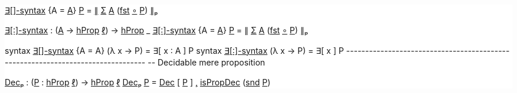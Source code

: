 <a id="4353" href="Cubical.Foundations.Logic.html#4316" class="Function">∃[]-syntax</a> <a id="4364" class="Symbol">{</a><a id="4365" class="Argument">A</a> <a id="4367" class="Symbol">=</a> <a id="4369" href="Cubical.Foundations.Logic.html#4369" class="Bound">A</a><a id="4370" class="Symbol">}</a> <a id="4372" href="Cubical.Foundations.Logic.html#4372" class="Bound">P</a> <a id="4374" class="Symbol">=</a> <a id="4376" href="Cubical.Foundations.Logic.html#1122" class="Function Operator">∥</a> <a id="4378" href="Agda.Builtin.Sigma.html#166" class="Record">Σ</a> <a id="4380" href="Cubical.Foundations.Logic.html#4369" class="Bound">A</a> <a id="4382" class="Symbol">(</a><a id="4383" href="Agda.Builtin.Sigma.html#252" class="Field">fst</a> <a id="4387" href="Cubical.Foundations.Function.html#243" class="Function Operator">∘</a> <a id="4389" href="Cubical.Foundations.Logic.html#4372" class="Bound">P</a><a id="4390" class="Symbol">)</a> <a id="4392" href="Cubical.Foundations.Logic.html#1122" class="Function Operator">∥ₚ</a>

<a id="∃[∶]-syntax"></a><a id="4396" href="Cubical.Foundations.Logic.html#4396" class="Function">∃[∶]-syntax</a> <a id="4408" class="Symbol">:</a> <a id="4410" class="Symbol">(</a><a id="4411" href="Cubical.Foundations.Logic.html#1072" class="Generalizable">A</a> <a id="4413" class="Symbol">→</a> <a id="4415" href="Cubical.Foundations.HLevels.html#1272" class="Function">hProp</a> <a id="4421" href="Cubical.Foundations.Logic.html#1031" class="Generalizable">ℓ</a><a id="4422" class="Symbol">)</a> <a id="4424" class="Symbol">→</a> <a id="4426" href="Cubical.Foundations.HLevels.html#1272" class="Function">hProp</a> <a id="4432" class="Symbol">_</a>
<a id="4434" href="Cubical.Foundations.Logic.html#4396" class="Function">∃[∶]-syntax</a> <a id="4446" class="Symbol">{</a><a id="4447" class="Argument">A</a> <a id="4449" class="Symbol">=</a> <a id="4451" href="Cubical.Foundations.Logic.html#4451" class="Bound">A</a><a id="4452" class="Symbol">}</a> <a id="4454" href="Cubical.Foundations.Logic.html#4454" class="Bound">P</a> <a id="4456" class="Symbol">=</a> <a id="4458" href="Cubical.Foundations.Logic.html#1122" class="Function Operator">∥</a> <a id="4460" href="Agda.Builtin.Sigma.html#166" class="Record">Σ</a> <a id="4462" href="Cubical.Foundations.Logic.html#4451" class="Bound">A</a> <a id="4464" class="Symbol">(</a><a id="4465" href="Agda.Builtin.Sigma.html#252" class="Field">fst</a> <a id="4469" href="Cubical.Foundations.Function.html#243" class="Function Operator">∘</a> <a id="4471" href="Cubical.Foundations.Logic.html#4454" class="Bound">P</a><a id="4472" class="Symbol">)</a> <a id="4474" href="Cubical.Foundations.Logic.html#1122" class="Function Operator">∥ₚ</a>

<a id="4478" class="Keyword">syntax</a> <a id="4485" href="Cubical.Foundations.Logic.html#4316" class="Function">∃[]-syntax</a> <a id="4496" class="Symbol">{</a>A <a id="4499" class="Symbol">=</a> <a id="4501" class="Bound">A</a><a id="4502" class="Symbol">}</a> <a id="4504" class="Symbol">(λ</a> <a id="4507" class="Bound">x</a> <a id="4509" class="Symbol">→</a> <a id="4511" class="Bound">P</a><a id="4512" class="Symbol">)</a> <a id="4514" class="Symbol">=</a> <a id="4516" class="Function">∃[</a> <a id="4519" class="Bound">x</a> <a id="4521" class="Function">∶</a> <a id="4523" class="Bound">A</a> <a id="4525" class="Function">]</a> <a id="4527" class="Bound">P</a>
<a id="4529" class="Keyword">syntax</a> <a id="4536" href="Cubical.Foundations.Logic.html#4396" class="Function">∃[∶]-syntax</a> <a id="4548" class="Symbol">(λ</a> <a id="4551" class="Bound">x</a> <a id="4553" class="Symbol">→</a> <a id="4555" class="Bound">P</a><a id="4556" class="Symbol">)</a> <a id="4558" class="Symbol">=</a> <a id="4560" class="Function">∃[</a> <a id="4563" class="Bound">x</a> <a id="4565" class="Function">]</a> <a id="4567" class="Bound">P</a>
<a id="4569" class="Comment">--------------------------------------------------------------------------------</a>
<a id="4650" class="Comment">-- Decidable mere proposition</a>

<a id="Decₚ"></a><a id="4681" href="Cubical.Foundations.Logic.html#4681" class="Function">Decₚ</a> <a id="4686" class="Symbol">:</a> <a id="4688" class="Symbol">(</a><a id="4689" href="Cubical.Foundations.Logic.html#4689" class="Bound">P</a> <a id="4691" class="Symbol">:</a> <a id="4693" href="Cubical.Foundations.HLevels.html#1272" class="Function">hProp</a> <a id="4699" href="Cubical.Foundations.Logic.html#1031" class="Generalizable">ℓ</a><a id="4700" class="Symbol">)</a> <a id="4702" class="Symbol">→</a> <a id="4704" href="Cubical.Foundations.HLevels.html#1272" class="Function">hProp</a> <a id="4710" href="Cubical.Foundations.Logic.html#1031" class="Generalizable">ℓ</a>
<a id="4712" href="Cubical.Foundations.Logic.html#4681" class="Function">Decₚ</a> <a id="4717" href="Cubical.Foundations.Logic.html#4717" class="Bound">P</a> <a id="4719" class="Symbol">=</a> <a id="4721" href="Cubical.Relation.Nullary.html#396" class="Datatype">Dec</a> <a id="4725" href="Cubical.Foundations.Logic.html#1088" class="Function Operator">[</a> <a id="4727" href="Cubical.Foundations.Logic.html#4717" class="Bound">P</a> <a id="4729" href="Cubical.Foundations.Logic.html#1088" class="Function Operator">]</a> <a id="4731" href="Agda.Builtin.Sigma.html#236" class="InductiveConstructor Operator">,</a> <a id="4733" href="Cubical.Relation.Nullary.html#1224" class="Function">isPropDec</a> <a id="4743" class="Symbol">(</a><a id="4744" href="Agda.Builtin.Sigma.html#264" class="Field">snd</a> <a id="4748" href="Cubical.Foundations.Logic.html#4717" class="Bound">P</a><a id="4749" class="Symbol">)</a>
